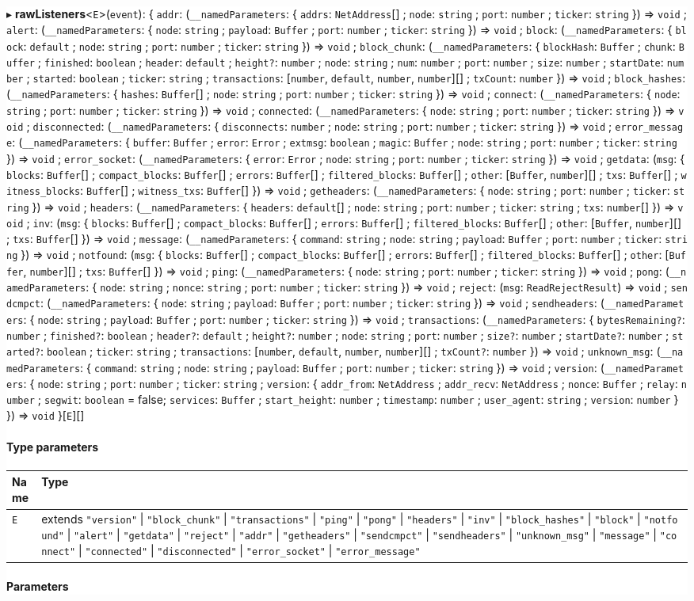 ▸ **rawListeners**<`E`\>(`event`): { `addr`: (`__namedParameters`: { `addrs`: `NetAddress`[] ; `node`: `string` ; `port`: `number` ; `ticker`: `string` }) => `void` ; `alert`: (`__namedParameters`: { `node`: `string` ; `payload`: `Buffer` ; `port`: `number` ; `ticker`: `string` }) => `void` ; `block`: (`__namedParameters`: { `block`: `default` ; `node`: `string` ; `port`: `number` ; `ticker`: `string` }) => `void` ; `block_chunk`: (`__namedParameters`: { `blockHash`: `Buffer` ; `chunk`: `Buffer` ; `finished`: `boolean` ; `header`: `default` ; `height?`: `number` ; `node`: `string` ; `num`: `number` ; `port`: `number` ; `size`: `number` ; `startDate`: `number` ; `started`: `boolean` ; `ticker`: `string` ; `transactions`: [`number`, `default`, `number`, `number`][] ; `txCount`: `number` }) => `void` ; `block_hashes`: (`__namedParameters`: { `hashes`: `Buffer`[] ; `node`: `string` ; `port`: `number` ; `ticker`: `string` }) => `void` ; `connect`: (`__namedParameters`: { `node`: `string` ; `port`: `number` ; `ticker`: `string` }) => `void` ; `connected`: (`__namedParameters`: { `node`: `string` ; `port`: `number` ; `ticker`: `string` }) => `void` ; `disconnected`: (`__namedParameters`: { `disconnects`: `number` ; `node`: `string` ; `port`: `number` ; `ticker`: `string` }) => `void` ; `error_message`: (`__namedParameters`: { `buffer`: `Buffer` ; `error`: `Error` ; `extmsg`: `boolean` ; `magic`: `Buffer` ; `node`: `string` ; `port`: `number` ; `ticker`: `string` }) => `void` ; `error_socket`: (`__namedParameters`: { `error`: `Error` ; `node`: `string` ; `port`: `number` ; `ticker`: `string` }) => `void` ; `getdata`: (`msg`: { `blocks`: `Buffer`[] ; `compact_blocks`: `Buffer`[] ; `errors`: `Buffer`[] ; `filtered_blocks`: `Buffer`[] ; `other`: [`Buffer`, `number`][] ; `txs`: `Buffer`[] ; `witness_blocks`: `Buffer`[] ; `witness_txs`: `Buffer`[] }) => `void` ; `getheaders`: (`__namedParameters`: { `node`: `string` ; `port`: `number` ; `ticker`: `string` }) => `void` ; `headers`: (`__namedParameters`: { `headers`: `default`[] ; `node`: `string` ; `port`: `number` ; `ticker`: `string` ; `txs`: `number`[] }) => `void` ; `inv`: (`msg`: { `blocks`: `Buffer`[] ; `compact_blocks`: `Buffer`[] ; `errors`: `Buffer`[] ; `filtered_blocks`: `Buffer`[] ; `other`: [`Buffer`, `number`][] ; `txs`: `Buffer`[] }) => `void` ; `message`: (`__namedParameters`: { `command`: `string` ; `node`: `string` ; `payload`: `Buffer` ; `port`: `number` ; `ticker`: `string` }) => `void` ; `notfound`: (`msg`: { `blocks`: `Buffer`[] ; `compact_blocks`: `Buffer`[] ; `errors`: `Buffer`[] ; `filtered_blocks`: `Buffer`[] ; `other`: [`Buffer`, `number`][] ; `txs`: `Buffer`[] }) => `void` ; `ping`: (`__namedParameters`: { `node`: `string` ; `port`: `number` ; `ticker`: `string` }) => `void` ; `pong`: (`__namedParameters`: { `node`: `string` ; `nonce`: `string` ; `port`: `number` ; `ticker`: `string` }) => `void` ; `reject`: (`msg`: `ReadRejectResult`) => `void` ; `sendcmpct`: (`__namedParameters`: { `node`: `string` ; `payload`: `Buffer` ; `port`: `number` ; `ticker`: `string` }) => `void` ; `sendheaders`: (`__namedParameters`: { `node`: `string` ; `payload`: `Buffer` ; `port`: `number` ; `ticker`: `string` }) => `void` ; `transactions`: (`__namedParameters`: { `bytesRemaining?`: `number` ; `finished?`: `boolean` ; `header?`: `default` ; `height?`: `number` ; `node`: `string` ; `port`: `number` ; `size?`: `number` ; `startDate?`: `number` ; `started?`: `boolean` ; `ticker`: `string` ; `transactions`: [`number`, `default`, `number`, `number`][] ; `txCount?`: `number` }) => `void` ; `unknown_msg`: (`__namedParameters`: { `command`: `string` ; `node`: `string` ; `payload`: `Buffer` ; `port`: `number` ; `ticker`: `string` }) => `void` ; `version`: (`__namedParameters`: { `node`: `string` ; `port`: `number` ; `ticker`: `string` ; `version`: { `addr_from`: `NetAddress` ; `addr_recv`: `NetAddress` ; `nonce`: `Buffer` ; `relay`: `number` ; `segwit`: `boolean` = false; `services`: `Buffer` ; `start_height`: `number` ; `timestamp`: `number` ; `user_agent`: `string` ; `version`: `number` } }) => `void` }[`E`][]

#### Type parameters

| Name | Type                                                                                                                                                                                                                                                                                                                                                                                                     |
| :--- | :------------------------------------------------------------------------------------------------------------------------------------------------------------------------------------------------------------------------------------------------------------------------------------------------------------------------------------------------------------------------------------------------------- |
| `E`  | extends `"version"` \| `"block_chunk"` \| `"transactions"` \| `"ping"` \| `"pong"` \| `"headers"` \| `"inv"` \| `"block_hashes"` \| `"block"` \| `"notfound"` \| `"alert"` \| `"getdata"` \| `"reject"` \| `"addr"` \| `"getheaders"` \| `"sendcmpct"` \| `"sendheaders"` \| `"unknown_msg"` \| `"message"` \| `"connect"` \| `"connected"` \| `"disconnected"` \| `"error_socket"` \| `"error_message"` |

#### Parameters

